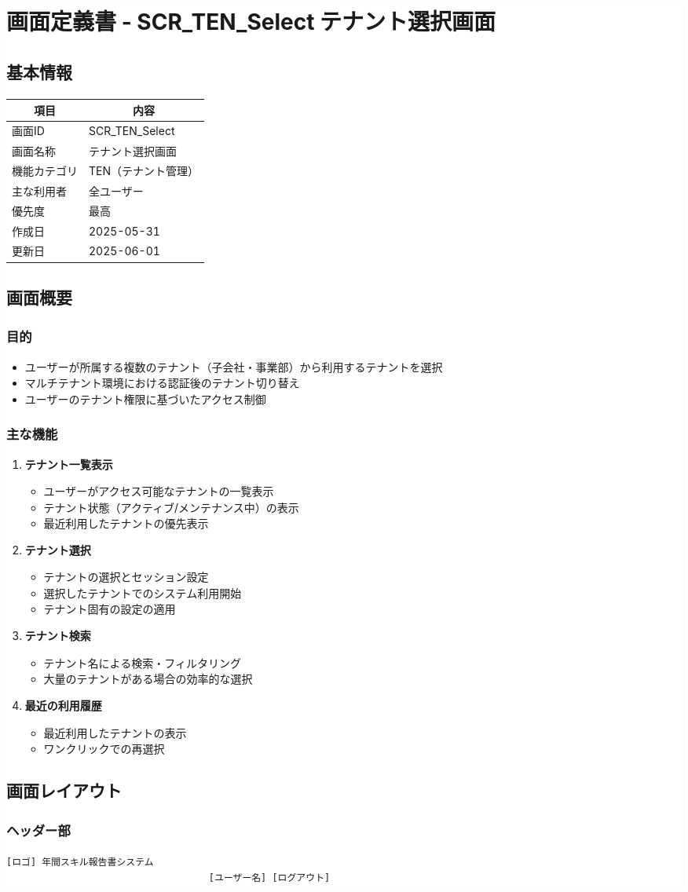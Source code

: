 # 画面定義書 - SCR_TEN_Select テナント選択画面

## 基本情報

| 項目 | 内容 |
|------|------|
| 画面ID | SCR_TEN_Select |
| 画面名称 | テナント選択画面 |
| 機能カテゴリ | TEN（テナント管理） |
| 主な利用者 | 全ユーザー |
| 優先度 | 最高 |
| 作成日 | 2025-05-31 |
| 更新日 | 2025-06-01 |

## 画面概要

### 目的
- ユーザーが所属する複数のテナント（子会社・事業部）から利用するテナントを選択
- マルチテナント環境における認証後のテナント切り替え
- ユーザーのテナント権限に基づいたアクセス制御

### 主な機能
1. **テナント一覧表示**
   - ユーザーがアクセス可能なテナントの一覧表示
   - テナント状態（アクティブ/メンテナンス中）の表示
   - 最近利用したテナントの優先表示

2. **テナント選択**
   - テナントの選択とセッション設定
   - 選択したテナントでのシステム利用開始
   - テナント固有の設定の適用

3. **テナント検索**
   - テナント名による検索・フィルタリング
   - 大量のテナントがある場合の効率的な選択

4. **最近の利用履歴**
   - 最近利用したテナントの表示
   - ワンクリックでの再選択

## 画面レイアウト

### ヘッダー部
```
[ロゴ] 年間スキル報告書システム
                                    [ユーザー名] [ログアウト]
```

